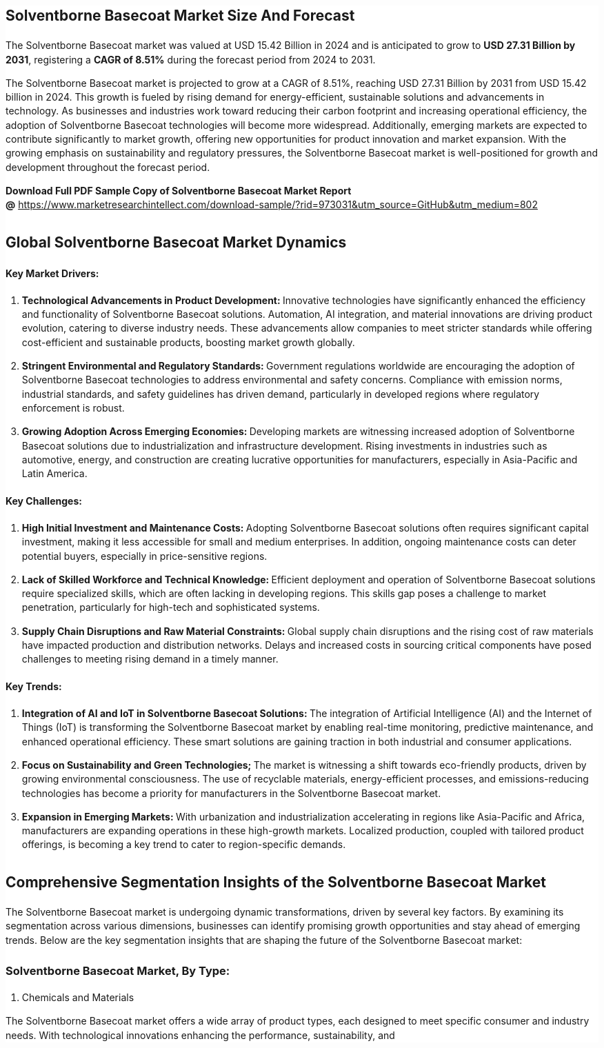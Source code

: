 <h2>Solventborne Basecoat  Market Size And Forecast</h2><p>The Solventborne Basecoat  market was valued at USD 15.42 Billion in 2024 and is anticipated to grow to <strong>USD 27.31 Billion by 2031</strong>, registering a <strong>CAGR of 8.51%</strong> during the forecast period from 2024 to 2031.</p><p>The Solventborne Basecoat  market is projected to grow at a CAGR of 8.51%, reaching USD 27.31 Billion by 2031 from USD 15.42 billion in 2024. This growth is fueled by rising demand for energy-efficient, sustainable solutions and advancements in technology. As businesses and industries work toward reducing their carbon footprint and increasing operational efficiency, the adoption of Solventborne Basecoat  technologies will become more widespread. Additionally, emerging markets are expected to contribute significantly to market growth, offering new opportunities for product innovation and market expansion. With the growing emphasis on sustainability and regulatory pressures, the Solventborne Basecoat  market is well-positioned for growth and development throughout the forecast period.</p><p><strong>Download Full PDF Sample Copy of Solventborne Basecoat  Market Report @</strong>&nbsp;<a href="https://www.marketresearchintellect.com/download-sample/?rid=973031&amp;utm_source=GitHub&amp;utm_medium=802">https://www.marketresearchintellect.com/download-sample/?rid=973031&amp;utm_source=GitHub&amp;utm_medium=802</a></p><h2>Global Solventborne Basecoat  Market Dynamics</h2><h4><strong>Key Market Drivers:</strong></h4><ol><li><p><strong>Technological Advancements in Product Development:&nbsp;</strong>Innovative technologies have significantly enhanced the efficiency and functionality of Solventborne Basecoat  solutions. Automation, AI integration, and material innovations are driving product evolution, catering to diverse industry needs. These advancements allow companies to meet stricter standards while offering cost-efficient and sustainable products, boosting market growth globally.</p></li><li><p><strong>Stringent Environmental and Regulatory Standards:&nbsp;</strong>Government regulations worldwide are encouraging the adoption of Solventborne Basecoat  technologies to address environmental and safety concerns. Compliance with emission norms, industrial standards, and safety guidelines has driven demand, particularly in developed regions where regulatory enforcement is robust.</p></li><li><p><strong>Growing Adoption Across Emerging Economies:&nbsp;</strong>Developing markets are witnessing increased adoption of Solventborne Basecoat  solutions due to industrialization and infrastructure development. Rising investments in industries such as automotive, energy, and construction are creating lucrative opportunities for manufacturers, especially in Asia-Pacific and Latin America.</p></li></ol><h4><strong>Key Challenges:</strong></h4><ol><li><p><strong>High Initial Investment and Maintenance Costs:&nbsp;</strong>Adopting Solventborne Basecoat  solutions often requires significant capital investment, making it less accessible for small and medium enterprises. In addition, ongoing maintenance costs can deter potential buyers, especially in price-sensitive regions.</p></li><li><p><strong>Lack of Skilled Workforce and Technical Knowledge:&nbsp;</strong>Efficient deployment and operation of Solventborne Basecoat  solutions require specialized skills, which are often lacking in developing regions. This skills gap poses a challenge to market penetration, particularly for high-tech and sophisticated systems.</p></li><li><p><strong>Supply Chain Disruptions and Raw Material Constraints:&nbsp;</strong>Global supply chain disruptions and the rising cost of raw materials have impacted production and distribution networks. Delays and increased costs in sourcing critical components have posed challenges to meeting rising demand in a timely manner.</p></li></ol><h4><strong>Key Trends:</strong></h4><ol><li><p><strong>Integration of AI and IoT in Solventborne Basecoat  Solutions:&nbsp;</strong>The integration of Artificial Intelligence (AI) and the Internet of Things (IoT) is transforming the Solventborne Basecoat  market by enabling real-time monitoring, predictive maintenance, and enhanced operational efficiency. These smart solutions are gaining traction in both industrial and consumer applications.</p></li><li><p><strong>Focus on Sustainability and Green Technologies;&nbsp;</strong>The market is witnessing a shift towards eco-friendly products, driven by growing environmental consciousness. The use of recyclable materials, energy-efficient processes, and emissions-reducing technologies has become a priority for manufacturers in the Solventborne Basecoat  market.</p></li><li><p><strong>Expansion in Emerging Markets:&nbsp;</strong>With urbanization and industrialization accelerating in regions like Asia-Pacific and Africa, manufacturers are expanding operations in these high-growth markets. Localized production, coupled with tailored product offerings, is becoming a key trend to cater to region-specific demands.</p></li></ol><div class="article-main__content" data-test-id="publishing-text-block"><h2>Comprehensive Segmentation Insights of the Solventborne Basecoat  Market</h2><p>The Solventborne Basecoat  market is undergoing dynamic transformations, driven by several key factors. By examining its segmentation across various dimensions, businesses can identify promising growth opportunities and stay ahead of emerging trends. Below are the key segmentation insights that are shaping the future of the Solventborne Basecoat  market:</p><h3><strong>Solventborne Basecoat  Market, By Type:<br /></strong></h3><ol><li>Chemicals and Materials</li></ol><p>The Solventborne Basecoat  market offers a wide array of product types, each designed to meet specific consumer and industry needs. With technological innovations enhancing the performance, sustainability, and